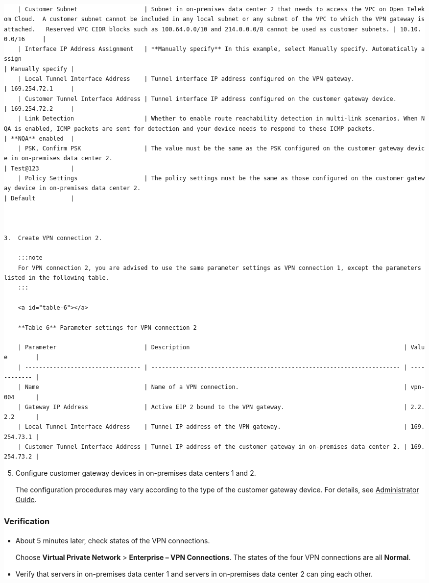         | Customer Subnet                   | Subnet in on-premises data center 2 that needs to access the VPC on Open Telekom Cloud.  A customer subnet cannot be included in any local subnet or any subnet of the VPC to which the VPN gateway is attached.   Reserved VPC CIDR blocks such as 100.64.0.0/10 and 214.0.0.0/8 cannot be used as customer subnets. | 10.10.0.0/16     |
        | Interface IP Address Assignment   | **Manually specify** In this example, select Manually specify. Automatically assign                                                                                                                                                                                                                             | Manually specify |
        | Local Tunnel Interface Address    | Tunnel interface IP address configured on the VPN gateway.                                                                                                                                                                                                                                                      | 169.254.72.1     |
        | Customer Tunnel Interface Address | Tunnel interface IP address configured on the customer gateway device.                                                                                                                                                                                                                                          | 169.254.72.2     |
        | Link Detection                    | Whether to enable route reachability detection in multi-link scenarios. When NQA is enabled, ICMP packets are sent for detection and your device needs to respond to these ICMP packets.                                                                                                                        | **NQA** enabled  |
        | PSK, Confirm PSK                  | The value must be the same as the PSK configured on the customer gateway device in on-premises data center 2.                                                                                                                                                                                                   | Test@123         |
        | Policy Settings                   | The policy settings must be the same as those configured on the customer gateway device in on-premises data center 2.                                                                                                                                                                                           | Default          |


        
    3.  Create VPN connection 2.
        
        :::note 
        For VPN connection 2, you are advised to use the same parameter settings as VPN connection 1, except the parameters listed in the following table.
        :::
        
        <a id="table-6"></a>

        **Table 6** Parameter settings for VPN connection 2

        | Parameter                         | Description                                                             | Value        |
        | --------------------------------- | ----------------------------------------------------------------------- | ------------ |
        | Name                              | Name of a VPN connection.                                               | vpn-004      |
        | Gateway IP Address                | Active EIP 2 bound to the VPN gateway.                                  | 2.2.2.2      |
        | Local Tunnel Interface Address    | Tunnel IP address of the VPN gateway.                                   | 169.254.73.1 |
        | Customer Tunnel Interface Address | Tunnel IP address of the customer gateway in on-premises data center 2. | 169.254.73.2 |

        
5.  Configure customer gateway devices in on-premises data centers 1 and 2.
    
    The configuration procedures may vary according to the type of the customer gateway device. For details, see [Administrator Guide](https://docs.otc.t-systems.com/virtual-private-network/umn/administrator_guide/index.html).
    

### Verification

*   About 5 minutes later, check states of the VPN connections.
    
    Choose **Virtual Private Network** > **Enterprise – VPN Connections**. The states of the four VPN connections are all **Normal**.
    
*   Verify that servers in on-premises data center 1 and servers in on-premises data center 2 can ping each other.
